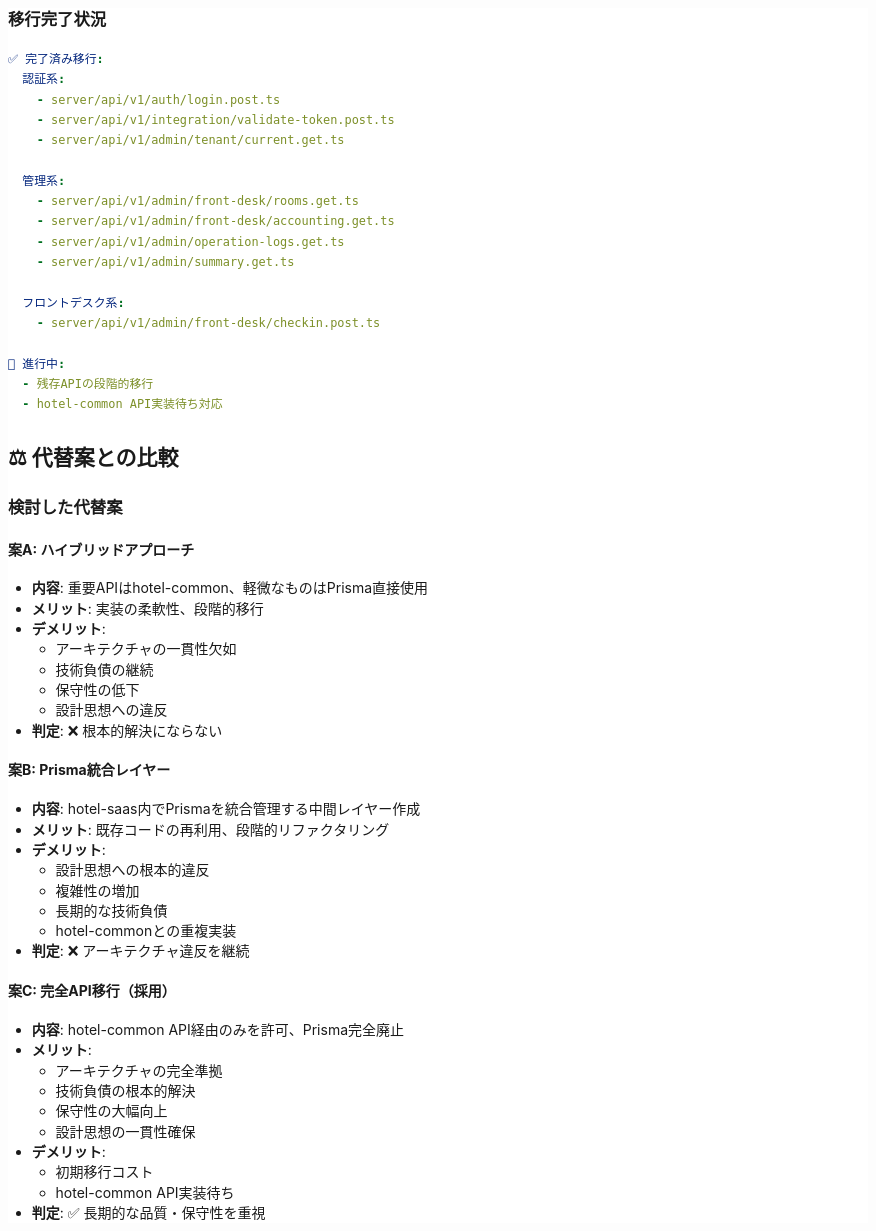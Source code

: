 
### **移行完了状況**
```yaml
✅ 完了済み移行:
  認証系:
    - server/api/v1/auth/login.post.ts
    - server/api/v1/integration/validate-token.post.ts
    - server/api/v1/admin/tenant/current.get.ts

  管理系:
    - server/api/v1/admin/front-desk/rooms.get.ts
    - server/api/v1/admin/front-desk/accounting.get.ts
    - server/api/v1/admin/operation-logs.get.ts
    - server/api/v1/admin/summary.get.ts

  フロントデスク系:
    - server/api/v1/admin/front-desk/checkin.post.ts

🔄 進行中:
  - 残存APIの段階的移行
  - hotel-common API実装待ち対応
```

## ⚖️ **代替案との比較**

### **検討した代替案**

#### **案A: ハイブリッドアプローチ**
- **内容**: 重要APIはhotel-common、軽微なものはPrisma直接使用
- **メリット**: 実装の柔軟性、段階的移行
- **デメリット**:
  - アーキテクチャの一貫性欠如
  - 技術負債の継続
  - 保守性の低下
  - 設計思想への違反
- **判定**: ❌ 根本的解決にならない

#### **案B: Prisma統合レイヤー**
- **内容**: hotel-saas内でPrismaを統合管理する中間レイヤー作成
- **メリット**: 既存コードの再利用、段階的リファクタリング
- **デメリット**:
  - 設計思想への根本的違反
  - 複雑性の増加
  - 長期的な技術負債
  - hotel-commonとの重複実装
- **判定**: ❌ アーキテクチャ違反を継続

#### **案C: 完全API移行（採用）**
- **内容**: hotel-common API経由のみを許可、Prisma完全廃止
- **メリット**:
  - アーキテクチャの完全準拠
  - 技術負債の根本的解決
  - 保守性の大幅向上
  - 設計思想の一貫性確保
- **デメリット**:
  - 初期移行コスト
  - hotel-common API実装待ち
- **判定**: ✅ 長期的な品質・保守性を重視
